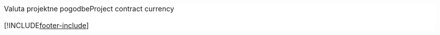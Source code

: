 <td><span data-ttu-id="fbfd2-290">Valuta projektne pogodbe</span><span class="sxs-lookup"><span data-stu-id="fbfd2-290">Project contract currency</span></span></td>
</tr>
</tbody>
</table>


[!INCLUDE[footer-include](../includes/footer-banner.md)]